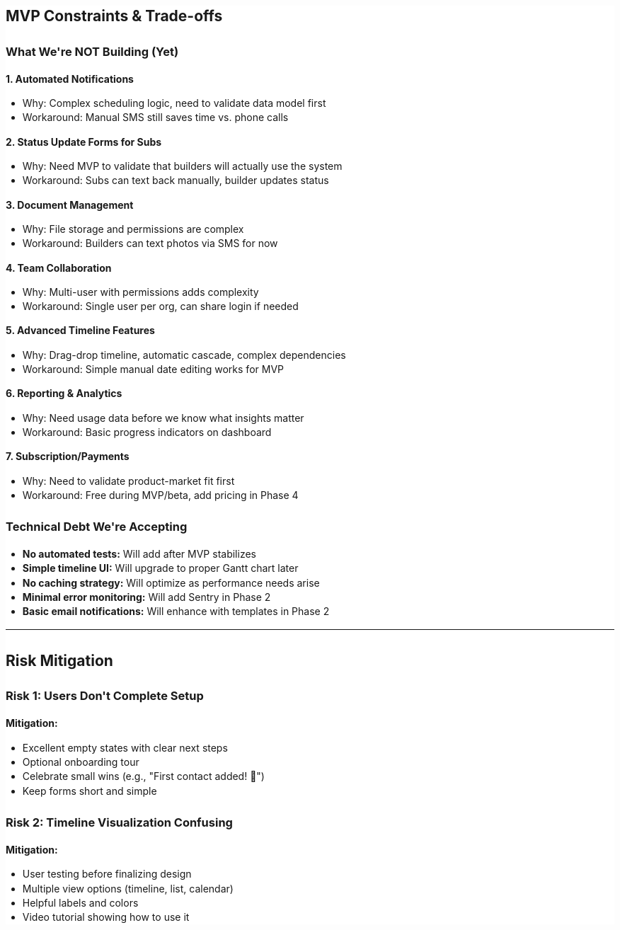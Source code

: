 
## MVP Constraints & Trade-offs

### What We're NOT Building (Yet)

**1. Automated Notifications**
- Why: Complex scheduling logic, need to validate data model first
- Workaround: Manual SMS still saves time vs. phone calls

**2. Status Update Forms for Subs**
- Why: Need MVP to validate that builders will actually use the system
- Workaround: Subs can text back manually, builder updates status

**3. Document Management**
- Why: File storage and permissions are complex
- Workaround: Builders can text photos via SMS for now

**4. Team Collaboration**
- Why: Multi-user with permissions adds complexity
- Workaround: Single user per org, can share login if needed

**5. Advanced Timeline Features**
- Why: Drag-drop timeline, automatic cascade, complex dependencies
- Workaround: Simple manual date editing works for MVP

**6. Reporting & Analytics**
- Why: Need usage data before we know what insights matter
- Workaround: Basic progress indicators on dashboard

**7. Subscription/Payments**
- Why: Need to validate product-market fit first
- Workaround: Free during MVP/beta, add pricing in Phase 4

### Technical Debt We're Accepting
- **No automated tests:** Will add after MVP stabilizes
- **Simple timeline UI:** Will upgrade to proper Gantt chart later
- **No caching strategy:** Will optimize as performance needs arise
- **Minimal error monitoring:** Will add Sentry in Phase 2
- **Basic email notifications:** Will enhance with templates in Phase 2

---

## Risk Mitigation

### Risk 1: Users Don't Complete Setup
**Mitigation:**
- Excellent empty states with clear next steps
- Optional onboarding tour
- Celebrate small wins (e.g., "First contact added! 🎉")
- Keep forms short and simple

### Risk 2: Timeline Visualization Confusing
**Mitigation:**
- User testing before finalizing design
- Multiple view options (timeline, list, calendar)
- Helpful labels and colors
- Video tutorial showing how to use it

